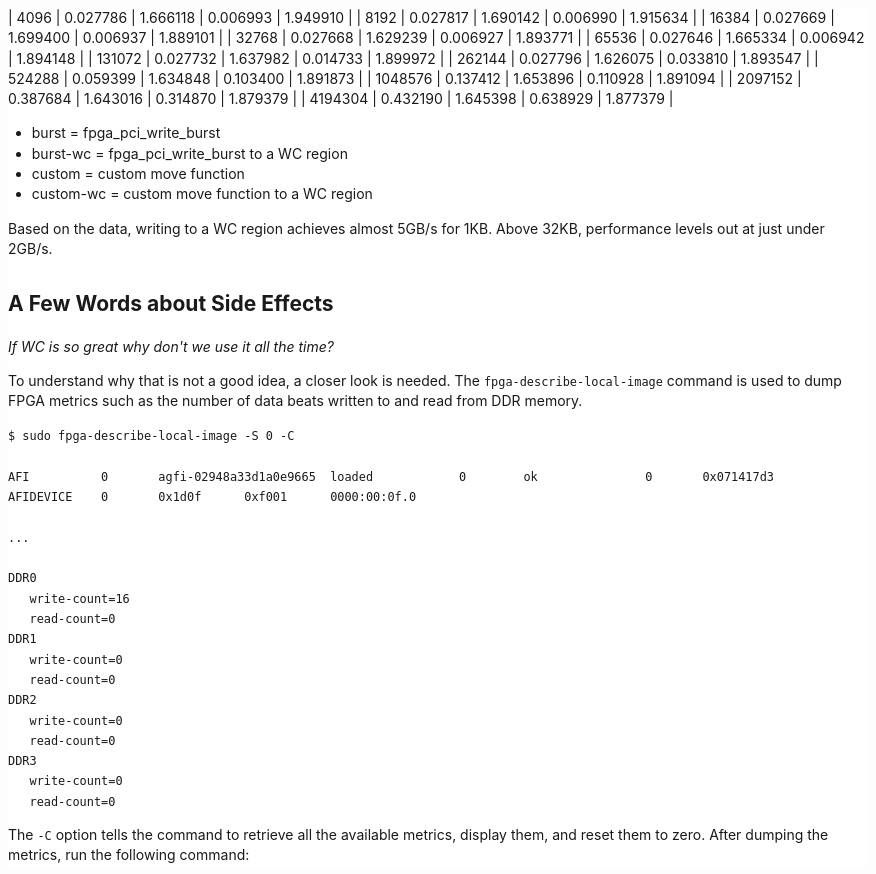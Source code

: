 | 4096 | 0.027786 | 1.666118 | 0.006993 | 1.949910 |
| 8192 | 0.027817 | 1.690142 | 0.006990 | 1.915634 |
| 16384 | 0.027669 | 1.699400 | 0.006937 | 1.889101 |
| 32768 | 0.027668 | 1.629239 |	0.006927 | 1.893771 |
| 65536 | 0.027646 | 1.665334 |	0.006942 | 1.894148 |
| 131072 | 0.027732 | 1.637982 | 0.014733 | 1.899972 |
| 262144 | 0.027796 | 1.626075 | 0.033810 | 1.893547 |
| 524288 | 0.059399 | 1.634848 | 0.103400 | 1.891873 |
| 1048576 | 0.137412 | 1.653896 | 0.110928 | 1.891094 |
| 2097152 | 0.387684 | 1.643016 | 0.314870 | 1.879379 |
| 4194304 | 0.432190 | 1.645398 | 0.638929 | 1.877379 |

- burst     = fpga_pci_write_burst
- burst-wc  = fpga_pci_write_burst to a WC region
- custom    = custom move function
- custom-wc = custom move function to a WC region

Based on the data, writing to a WC region achieves almost 5GB/s for 1KB. Above 32KB, performance levels out at just under 2GB/s.

## A Few Words about Side Effects

*If WC is so great why don't we use it all the time?*

To understand why that is not a good idea, a closer look is needed. The ```fpga-describe-local-image``` command is used to dump FPGA metrics such as the number of data beats written to and read from DDR memory.

```
$ sudo fpga-describe-local-image -S 0 -C

AFI          0       agfi-02948a33d1a0e9665  loaded            0        ok               0       0x071417d3
AFIDEVICE    0       0x1d0f      0xf001      0000:00:0f.0

...

DDR0
   write-count=16
   read-count=0
DDR1
   write-count=0
   read-count=0
DDR2
   write-count=0
   read-count=0
DDR3
   write-count=0
   read-count=0

```
The ```-C``` option tells the command to retrieve all the available metrics, display them, and reset them to zero. After dumping the metrics, run the following command:
